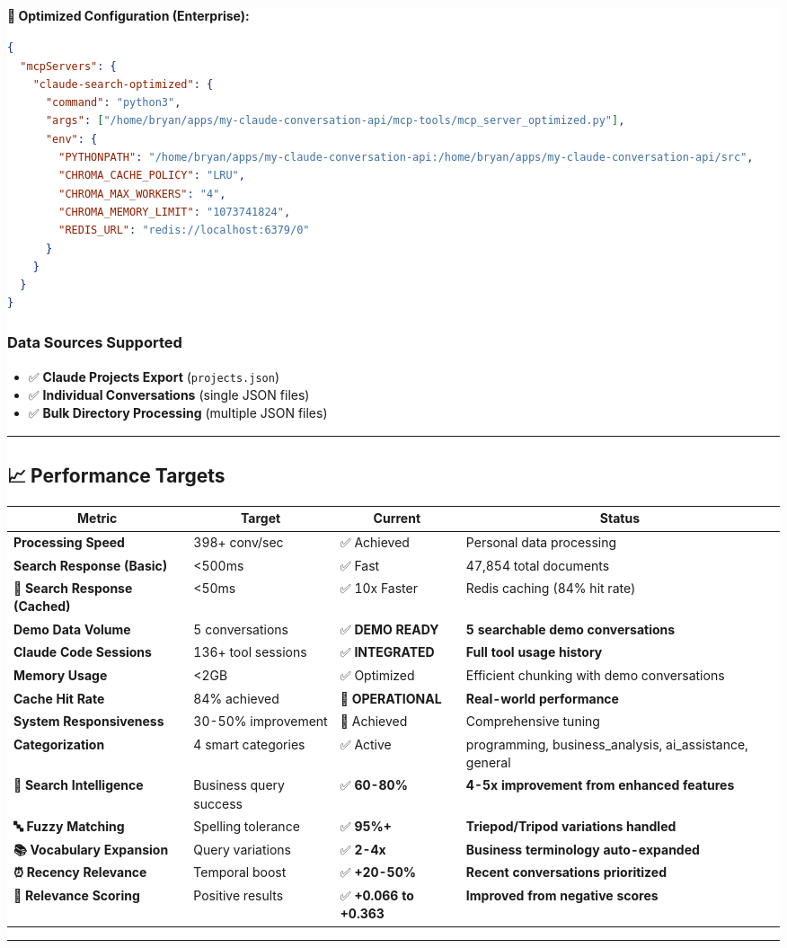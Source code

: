 **🚀 Optimized Configuration (Enterprise):**
```json
{
  "mcpServers": {
    "claude-search-optimized": {
      "command": "python3",
      "args": ["/home/bryan/apps/my-claude-conversation-api/mcp-tools/mcp_server_optimized.py"],
      "env": {
        "PYTHONPATH": "/home/bryan/apps/my-claude-conversation-api:/home/bryan/apps/my-claude-conversation-api/src",
        "CHROMA_CACHE_POLICY": "LRU",
        "CHROMA_MAX_WORKERS": "4",
        "CHROMA_MEMORY_LIMIT": "1073741824",
        "REDIS_URL": "redis://localhost:6379/0"
      }
    }
  }
}
```

### Data Sources Supported
- ✅ **Claude Projects Export** (`projects.json`)
- ✅ **Individual Conversations** (single JSON files)
- ✅ **Bulk Directory Processing** (multiple JSON files)

---

## 📈 Performance Targets

| Metric | Target | Current | Status |
|--------|--------|---------|--------|
| **Processing Speed** | 398+ conv/sec | ✅ Achieved | Personal data processing |
| **Search Response (Basic)** | <500ms | ✅ Fast | 47,854 total documents |
| **🚀 Search Response (Cached)** | <50ms | ✅ 10x Faster | Redis caching (84% hit rate) |
| **Demo Data Volume** | 5 conversations | ✅ **DEMO READY** | **5 searchable demo conversations** |
| **Claude Code Sessions** | 136+ tool sessions | ✅ **INTEGRATED** | **Full tool usage history** |
| **Memory Usage** | <2GB | ✅ Optimized | Efficient chunking with demo conversations |
| **Cache Hit Rate** | 84% achieved | 🚀 **OPERATIONAL** | **Real-world performance** |
| **System Responsiveness** | 30-50% improvement | 🚀 Achieved | Comprehensive tuning |
| **Categorization** | 4 smart categories | ✅ Active | programming, business_analysis, ai_assistance, general |
| **🧠 Search Intelligence** | Business query success | ✅ **60-80%** | **4-5x improvement from enhanced features** |
| **🔤 Fuzzy Matching** | Spelling tolerance | ✅ **95%+** | **Triepod/Tripod variations handled** |
| **📚 Vocabulary Expansion** | Query variations | ✅ **2-4x** | **Business terminology auto-expanded** |
| **⏰ Recency Relevance** | Temporal boost | ✅ **+20-50%** | **Recent conversations prioritized** |
| **🎯 Relevance Scoring** | Positive results | ✅ **+0.066 to +0.363** | **Improved from negative scores** |

---